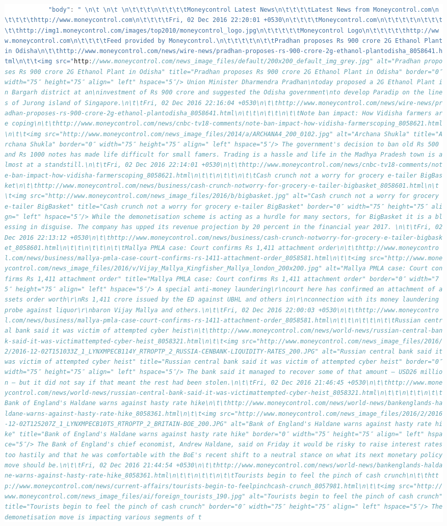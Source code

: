 ```js
            "body": " \n\t \n\t \n\t\t\t\n\t\t\t\tMoneycontrol Latest News\n\t\t\t\tLatest News from Moneycontrol.com\n\t\t\t\thttp://www.moneycontrol.com\n\t\t\t\tFri, 02 Dec 2016 22:20:01 +0530\n\t\t\t\tMoneycontrol.com\n\t\t\t\t\n\t\t\t\t\thttp://img1.moneycontrol.com/images/top2010/moneycontrol_logo.jpg\n\t\t\t\t\tMoneycontrol Logo\n\t\t\t\t\thttp://www.moneycontrol.com\n\t\t\t\tFeed provided by Moneycontrol.\n\t\t\t\t\n\t\tPradhan proposes Rs 900 crore 2G Ethanol Plant in Odisha\n\t\thttp://www.moneycontrol.com/news/wire-news/pradhan-proposes-rs-900-crore-2g-ethanol-plantodisha_8058641.html\n\t\t<img src="http://www.moneycontrol.com/news_image_files/default/200x200_default_img_grey.jpg" alt="Pradhan proposes Rs 900 crore 2G Ethanol Plant in Odisha" title="Pradhan proposes Rs 900 crore 2G Ethanol Plant in Odisha" border="0″ width="75″ height="75″ align=" left" hspace="5″/> Union Minister Dharmendra Pradhan\ntoday proposed a 2G Ethanol Plant in Bargarh district at an\ninvestment of Rs 900 crore and suggested the Odisha government\nto develop Paradip on the lines of Jurong island of Singapore.\n\t\tFri, 02 Dec 2016 22:16:04 +0530\n\t\thttp://www.moneycontrol.com/news/wire-news/pradhan-proposes-rs-900-crore-2g-ethanol-plantodisha_8058641.html\n\t\t\n\t\t\n\t\tNote ban impact: How Vidisha farmers are coping\n\t\thttp://www.moneycontrol.com/news/cnbc-tv18-comments/note-ban-impact-how-vidisha-farmerscoping_8058621.html\n\t\t<img src="http://www.moneycontrol.com/news_image_files/2014/a/ARCHANA4_200_0102.jpg" alt="Archana Shukla" title="Archana Shukla" border="0″ width="75″ height="75″ align=" left" hspace="5″/> The government's decision to ban old Rs 500 and Rs 1000 notes has made life difficult for small famers. Trading is a hassle and life in the Madhya Pradesh town is almost at a standstill.\n\t\tFri, 02 Dec 2016 22:14:01 +0530\n\t\thttp://www.moneycontrol.com/news/cnbc-tv18-comments/note-ban-impact-how-vidisha-farmerscoping_8058621.html\n\t\t\n\t\t\n\t\tCash crunch not a worry for grocery e-tailer BigBasket\n\t\thttp://www.moneycontrol.com/news/business/cash-crunch-notworry-for-grocery-e-tailer-bigbasket_8058601.html\n\t\t<img src="http://www.moneycontrol.com/news_image_files/2016/b/bigbasket.jpg" alt="Cash crunch not a worry for grocery e-tailer BigBasket" title="Cash crunch not a worry for grocery e-tailer BigBasket" border="0″ width="75″ height="75″ align=" left" hspace="5″/> While the demonetisation scheme is acting as a hurdle for many sectors, for BigBasket it is a blessing in disguise. The company has upped its revenue projection by 20 percent in the financial year 2017. \n\t\tFri, 02 Dec 2016 22:13:12 +0530\n\t\thttp://www.moneycontrol.com/news/business/cash-crunch-notworry-for-grocery-e-tailer-bigbasket_8058601.html\n\t\t\n\t\t\n\t\tMallya PMLA case: Court confirms Rs 1,411 attachment order\n\t\thttp://www.moneycontrol.com/news/business/mallya-pmla-case-court-confirms-rs-1411-attachment-order_8058581.html\n\t\t<img src="http://www.moneycontrol.com/news_image_files/2016/v/Vijay_Mallya_Kingfisher_Mallya_london_200x200.jpg" alt="Mallya PMLA case: Court confirms Rs 1,411 attachment order" title="Mallya PMLA case: Court confirms Rs 1,411 attachment order" border="0″ width="75″ height="75″ align=" left" hspace="5″/> A special anti-money laundering\r\ncourt here has confirmed an attachment of assets order worth\r\nRs 1,411 crore issued by the ED against UBHL and others in\r\nconnection with its money laundering probe against liquor\r\nbaron Vijay Mallya and others.\n\t\tFri, 02 Dec 2016 22:00:03 +0530\n\t\thttp://www.moneycontrol.com/news/business/mallya-pmla-case-court-confirms-rs-1411-attachment-order_8058581.html\n\t\t\n\t\t\n\t\tRussian central bank said it was victim of attempted cyber heist\n\t\thttp://www.moneycontrol.com/news/world-news/russian-central-bank-said-it-was-victimattempted-cyber-heist_8058321.html\n\t\t<img src="http://www.moneycontrol.com/news_image_files/2016/2/2016-12-02T151033Z_1_LYNXMPECB114Y_RTROPTP_2_RUSSIA-CENBANK-LIQUIDITY-RATES_200.JPG" alt="Russian central bank said it was victim of attempted cyber heist" title="Russian central bank said it was victim of attempted cyber heist" border="0″ width="75″ height="75″ align=" left" hspace="5″/> The bank said it managed to recover some of that amount – USD26 million — but it did not say if that meant the rest had been stolen.\n\t\tFri, 02 Dec 2016 21:46:45 +0530\n\t\thttp://www.moneycontrol.com/news/world-news/russian-central-bank-said-it-was-victimattempted-cyber-heist_8058321.html\n\t\t\n\t\t\n\t\tBank of England's Haldane warns against hasty rate hike\n\t\thttp://www.moneycontrol.com/news/world-news/bankenglands-haldane-warns-against-hasty-rate-hike_8058361.html\n\t\t<img src="http://www.moneycontrol.com/news_image_files/2016/2/2016-12-02T125207Z_1_LYNXMPECB10TS_RTROPTP_2_BRITAIN-BOE_200.JPG" alt="Bank of England's Haldane warns against hasty rate hike" title="Bank of England's Haldane warns against hasty rate hike" border="0″ width="75″ height="75″ align=" left" hspace="5″/> The Bank of England's chief economist, Andrew Haldane, said on Friday it would be risky to raise interest rates too hastily and that he was comfortable with the BoE's recent shift to a neutral stance on what its next monetary policy move should be.\n\t\tFri, 02 Dec 2016 21:44:54 +0530\n\t\thttp://www.moneycontrol.com/news/world-news/bankenglands-haldane-warns-against-hasty-rate-hike_8058361.html\n\t\t\n\t\t\n\t\tTourists begin to feel the pinch of cash crunch\n\t\thttp://www.moneycontrol.com/news/current-affairs/tourists-begin-to-feelpinchcash-crunch_8057981.html\n\t\t<img src="http://www.moneycontrol.com/news_image_files/ai/foreign_tourists_190.jpg" alt="Tourists begin to feel the pinch of cash crunch" title="Tourists begin to feel the pinch of cash crunch" border="0″ width="75″ height="75″ align=" left" hspace="5″/> The demonetisation move is impacting various segments of t
```